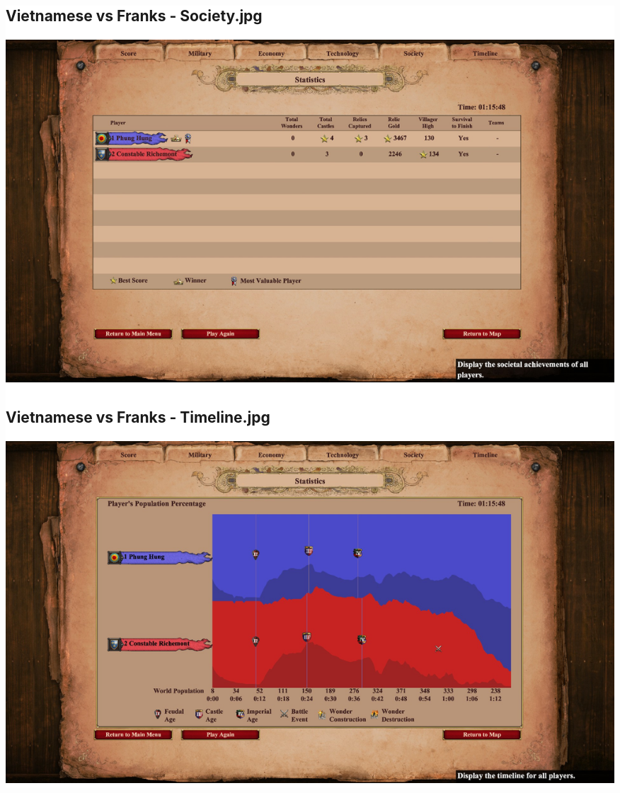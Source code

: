 ## Vietnamese vs Franks - Society.jpg
![](https://github.com/Patresss/Age-of-Empires-2-DE---AI-League/blob/master/Compressed/Vietnamese/Vietnamese%20vs%20Franks%20-%20Society.jpg)

## Vietnamese vs Franks - Timeline.jpg
![](https://github.com/Patresss/Age-of-Empires-2-DE---AI-League/blob/master/Compressed/Vietnamese/Vietnamese%20vs%20Franks%20-%20Timeline.jpg)
